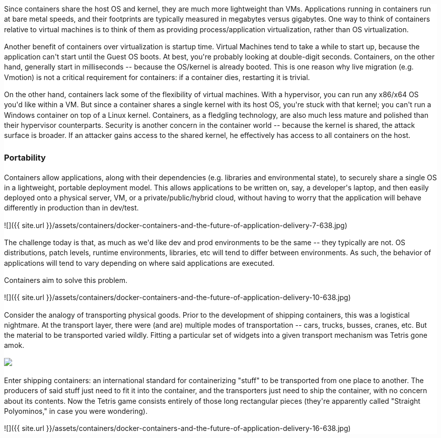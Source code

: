 Since containers share the host OS and kernel, they are much more lightweight than VMs. Applications running in containers run at bare metal speeds, and their footprints are typically measured in megabytes versus gigabytes. One way to think of containers relative to virtual machines is to think of them as providing process/application virtualization, rather than OS virtualization.

Another benefit of containers over virtualization is startup time. Virtual Machines tend to take a while to start up, because the application can't start until the Guest OS boots. At best, you're probably looking at double-digit seconds. Containers, on the other hand, generally start in milliseconds -- because the OS/kernel is already booted. This is one reason why live migration (e.g. Vmotion) is not a critical requirement for containers: if a container dies, restarting it is trivial.

On the other hand, containers lack some of the flexibility of virtual machines. With a hypervisor, you can run any x86/x64 OS you'd like within a VM. But since a container shares a single kernel with its host OS, you're stuck with that kernel; you can't run a Windows container on top of a Linux kernel. Containers, as a fledgling technology, are also much less mature and polished than their hypervisor counterparts. Security is another concern in the container world -- because the kernel is shared, the attack surface is broader. If an attacker gains access to the shared kernel, he effectively has access to all containers on the host.

### Portability

Containers allow applications, along with their dependencies (e.g. libraries and environmental state), to securely share a single OS in a lightweight, portable deployment model. This allows applications to be written on, say, a developer's laptop, and then easily deployed onto a physical server, VM, or a private/public/hybrid cloud, without having to worry that the application will behave differently in production than in dev/test.


![]({{ site.url }}/assets/containers/docker-containers-and-the-future-of-application-delivery-7-638.jpg)

The challenge today is that, as much as we'd like dev and prod environments to be the same -- they typically are not. OS distributions, patch levels, runtime environments, libraries, etc will tend to differ between environments. As such, the behavior of applications will tend to vary depending on where said applications are executed.

Containers aim to solve this problem.


![]({{ site.url }}/assets/containers/docker-containers-and-the-future-of-application-delivery-10-638.jpg)

Consider the analogy of transporting physical goods. Prior to the development of shipping containers, this was a logistical nightmare. At the transport layer, there were (and are) multiple modes of transportation -- cars, trucks, busses, cranes, etc. But the material to be transported varied wildly. Fitting a particular set of widgets into a given transport mechanism was Tetris gone amok.


![](http://image.slidesharecdn.com/why-docker-website-130719212914-phpapp01-140801194952-phpapp02/95/docker-containers-and-the-future-of-application-delivery-13-638.jpg?cb=1407114615)

Enter shipping containers: an international standard for containerizing "stuff" to be transported from one place to another. The producers of said stuff just need to fit it into the container, and the transporters just need to ship the container, with no concern about its contents. Now the Tetris game consists entirely of those long rectangular pieces (they're apparently called "Straight Polyominos," in case you were wondering).


![]({{ site.url }}/assets/containers/docker-containers-and-the-future-of-application-delivery-16-638.jpg)
